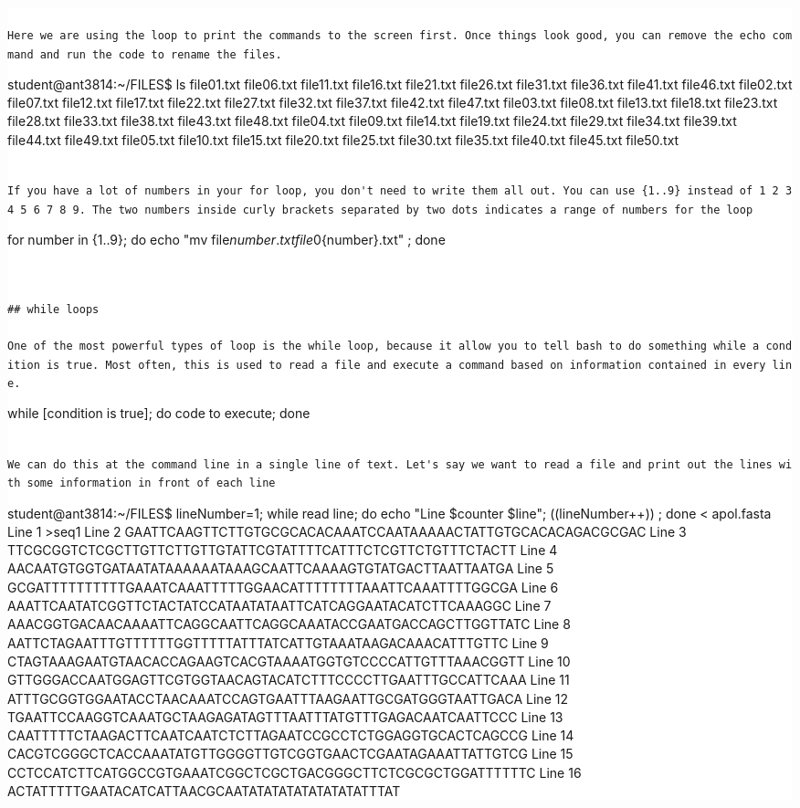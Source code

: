 ```

Here we are using the loop to print the commands to the screen first. Once things look good, you can remove the echo command and run the code to rename the files.

```
student@ant3814:~/FILES$ ls 
file01.txt file06.txt file11.txt file16.txt file21.txt file26.txt file31.txt file36.txt file41.txt file46.txt
file02.txt file07.txt file12.txt file17.txt file22.txt file27.txt file32.txt file37.txt file42.txt file47.txt
file03.txt file08.txt file13.txt file18.txt file23.txt file28.txt file33.txt file38.txt file43.txt file48.txt
file04.txt file09.txt file14.txt file19.txt file24.txt file29.txt file34.txt file39.txt file44.txt file49.txt
file05.txt file10.txt file15.txt file20.txt file25.txt file30.txt file35.txt file40.txt file45.txt file50.txt
```

If you have a lot of numbers in your for loop, you don't need to write them all out. You can use {1..9} instead of 1 2 3 4 5 6 7 8 9. The two numbers inside curly brackets separated by two dots indicates a range of numbers for the loop

```
for number in {1..9}; do echo "mv file${number}.txt file0${number}.txt" ; done
``` 


## while loops

One of the most powerful types of loop is the while loop, because it allow you to tell bash to do something while a condition is true. Most often, this is used to read a file and execute a command based on information contained in every line. 

```
while [condition is true]; do 
     code to execute; 
done
```

We can do this at the command line in a single line of text. Let's say we want to read a file and print out the lines with some information in front of each line

```
student@ant3814:~/FILES$ lineNumber=1; while read line; do echo "Line $counter $line"; ((lineNumber++)) ; done < apol.fasta
Line 1 >seq1
Line 2 GAATTCAAGTTCTTGTGCGCACACAAATCCAATAAAAACTATTGTGCACACAGACGCGAC
Line 3 TTCGCGGTCTCGCTTGTTCTTGTTGTATTCGTATTTTCATTTCTCGTTCTGTTTCTACTT
Line 4 AACAATGTGGTGATAATATAAAAAATAAAGCAATTCAAAAGTGTATGACTTAATTAATGA
Line 5 GCGATTTTTTTTTTGAAATCAAATTTTTGGAACATTTTTTTTAAATTCAAATTTTGGCGA
Line 6 AAATTCAATATCGGTTCTACTATCCATAATATAATTCATCAGGAATACATCTTCAAAGGC
Line 7 AAACGGTGACAACAAAATTCAGGCAATTCAGGCAAATACCGAATGACCAGCTTGGTTATC
Line 8 AATTCTAGAATTTGTTTTTTGGTTTTTATTTATCATTGTAAATAAGACAAACATTTGTTC
Line 9 CTAGTAAAGAATGTAACACCAGAAGTCACGTAAAATGGTGTCCCCATTGTTTAAACGGTT
Line 10 GTTGGGACCAATGGAGTTCGTGGTAACAGTACATCTTTCCCCTTGAATTTGCCATTCAAA
Line 11 ATTTGCGGTGGAATACCTAACAAATCCAGTGAATTTAAGAATTGCGATGGGTAATTGACA
Line 12 TGAATTCCAAGGTCAAATGCTAAGAGATAGTTTAATTTATGTTTGAGACAATCAATTCCC
Line 13 CAATTTTTCTAAGACTTCAATCAATCTCTTAGAATCCGCCTCTGGAGGTGCACTCAGCCG
Line 14 CACGTCGGGCTCACCAAATATGTTGGGGTTGTCGGTGAACTCGAATAGAAATTATTGTCG
Line 15 CCTCCATCTTCATGGCCGTGAAATCGGCTCGCTGACGGGCTTCTCGCGCTGGATTTTTTC
Line 16 ACTATTTTTGAATACATCATTAACGCAATATATATATATATATATTTAT
```

```